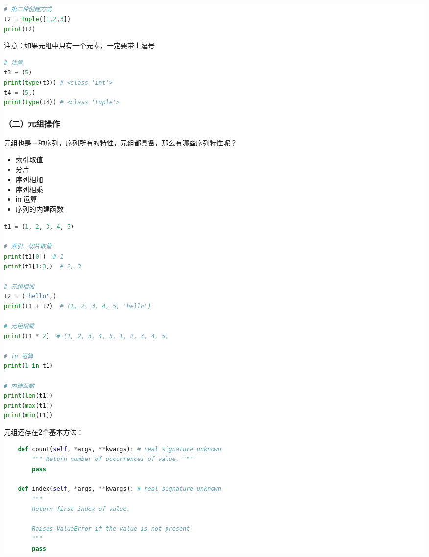 ```python
# 第二种创建方式
t2 = tuple([1,2,3])
print(t2)
```

注意：如果元组中只有一个元素，一定要带上逗号

```python
# 注意
t3 = (5)
print(type(t3)) # <class 'int'>
t4 = (5,)
print(type(t4)) # <class 'tuple'>
```

### （二）元组操作 

元组也是一种序列，序列所有的特性，元组都具备，那么有哪些序列特性呢？

- 索引取值
- 分片
- 序列相加
- 序列相乘
- in 运算
- 序列的内建函数

```python
t1 = (1, 2, 3, 4, 5)

# 索引、切片取值
print(t1[0])  # 1
print(t1[1:3])  # 2, 3

# 元组相加
t2 = ("hello",)
print(t1 + t2)  # (1, 2, 3, 4, 5, 'hello')

# 元组相乘
print(t1 * 2)  # (1, 2, 3, 4, 5, 1, 2, 3, 4, 5)

# in 运算
print(1 in t1)

# 内建函数
print(len(t1))
print(max(t1))
print(min(t1))
```

元组还存在2个基本方法：

```python
    def count(self, *args, **kwargs): # real signature unknown
        """ Return number of occurrences of value. """
        pass

    def index(self, *args, **kwargs): # real signature unknown
        """
        Return first index of value.
        
        Raises ValueError if the value is not present.
        """
        pass
```
